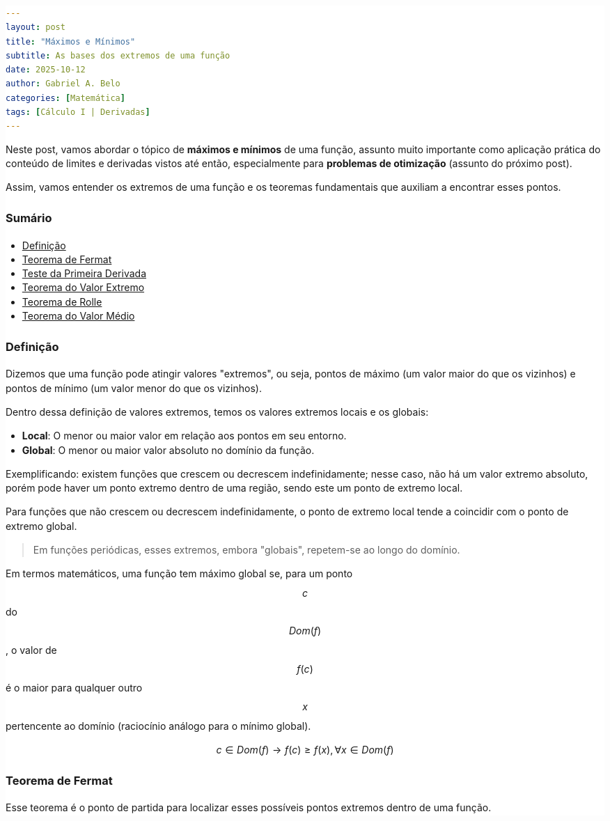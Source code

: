 ```yaml
---
layout: post
title: "Máximos e Mínimos"
subtitle: As bases dos extremos de uma função
date: 2025-10-12
author: Gabriel A. Belo
categories: [Matemática]
tags: [Cálculo I | Derivadas]
---
```


Neste post, vamos abordar o tópico de **máximos e mínimos** de uma função, assunto muito importante como aplicação prática do conteúdo de limites e derivadas vistos até então, especialmente para **problemas de otimização** (assunto do próximo post).

Assim, vamos entender os extremos de uma função e os teoremas fundamentais que auxiliam a encontrar esses pontos.

### Sumário

- [Definição](#definição)
- [Teorema de Fermat](#teorema-de-fermat)
- [Teste da Primeira Derivada](#testa-da-primeira-derivada)
- [Teorema do Valor Extremo](#teorema-do-valor-extremo)
- [Teorema de Rolle](#teorema-de-rolle)
- [Teorema do Valor Médio](#teorema-do-valor-médio)

### Definição

Dizemos que uma função pode atingir valores "extremos", ou seja, pontos de máximo (um valor maior do que os vizinhos) e pontos de mínimo (um valor menor do que os vizinhos).

Dentro dessa definição de valores extremos, temos os valores extremos locais e os globais: 

- **Local**: O menor ou maior valor em relação aos pontos em seu entorno.
- **Global**: O menor ou maior valor absoluto no domínio da função.

Exemplificando: existem funções que crescem ou decrescem indefinidamente; nesse caso, não há um valor extremo absoluto, porém pode haver um ponto extremo dentro de uma região, sendo este um ponto de extremo local.

Para funções que não crescem ou decrescem indefinidamente, o ponto de extremo local tende a coincidir com o ponto de extremo global. 

> Em funções periódicas, esses extremos, embora "globais", repetem-se ao longo do domínio.

Em termos matemáticos, uma função tem máximo global se, para um ponto $$c$$ do $$Dom(f)$$, o valor de $$f(c)$$ é o maior para qualquer outro $$x$$ pertencente ao domínio (raciocínio análogo para o mínimo global).

$$c \in Dom(f) \to f(c) \geq f(x), \forall x \in Dom(f)$$

### Teorema de Fermat

Esse teorema é o ponto de partida para localizar esses possíveis pontos extremos dentro de uma função.
